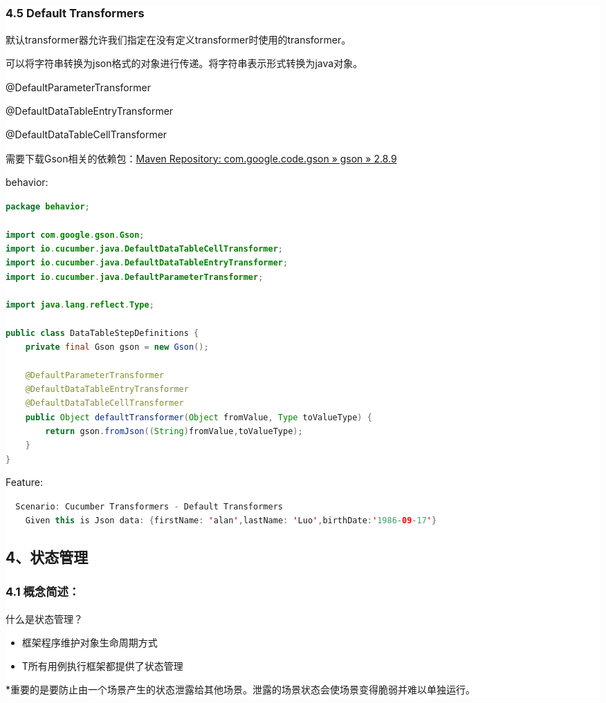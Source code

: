 ### 4.5 Default Transformers

默认transformer器允许我们指定在没有定义transformer时使用的transformer。

可以将字符串转换为json格式的对象进行传递。将字符串表示形式转换为java对象。

@DefaultParameterTransformer

@DefaultDataTableEntryTransformer

@DefaultDataTableCellTransformer

需要下载Gson相关的依赖包：[Maven Repository: com.google.code.gson » gson » 2.8.9](https://mvnrepository.com/artifact/com.google.code.gson/gson/2.8.9)

behavior:

```java
package behavior;

import com.google.gson.Gson;
import io.cucumber.java.DefaultDataTableCellTransformer;
import io.cucumber.java.DefaultDataTableEntryTransformer;
import io.cucumber.java.DefaultParameterTransformer;

import java.lang.reflect.Type;

public class DataTableStepDefinitions {
    private final Gson gson = new Gson();

    @DefaultParameterTransformer
    @DefaultDataTableEntryTransformer
    @DefaultDataTableCellTransformer
    public Object defaultTransformer(Object fromValue, Type toValueType) {
        return gson.fromJson((String)fromValue,toValueType);
    }
}
```

Feature:

```java
  Scenario: Cucumber Transformers - Default Transformers
    Given this is Json data: {firstName: 'alan',lastName: 'Luo',birthDate:'1986-09-17'}
```

## 4、状态管理

### 4.1 概念简述：

什么是状态管理？

* 框架程序维护对象生命周期方式

* T所有用例执行框架都提供了状态管理

*重要的是要防止由一个场景产生的状态泄露给其他场景。泄露的场景状态会使场景变得脆弱并难以单独运行。
